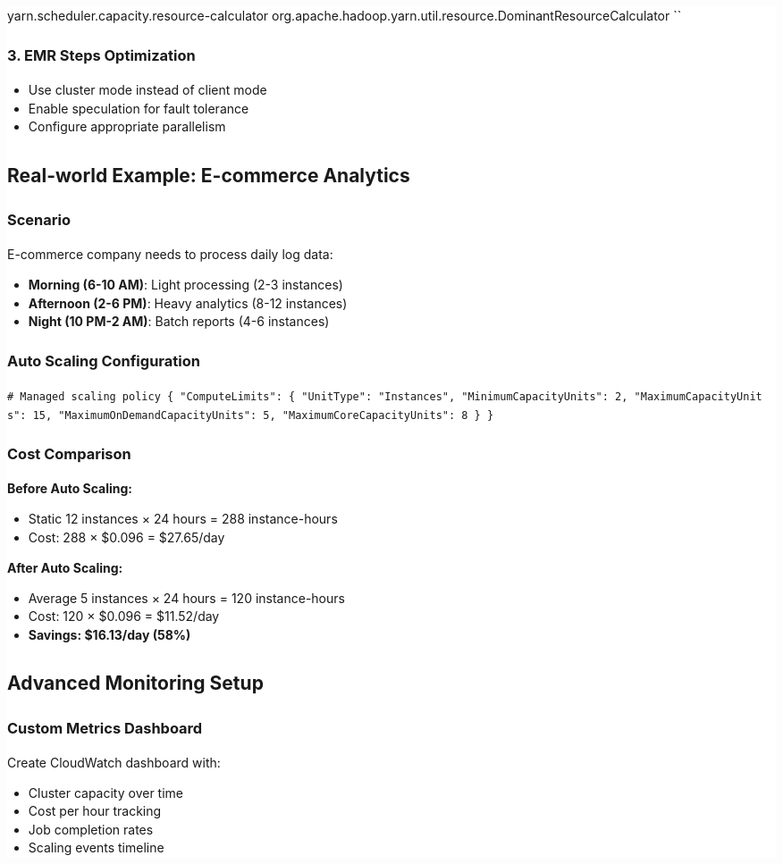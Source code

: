 <property>
    <name>yarn.scheduler.capacity.resource-calculator</name>
    <value>org.apache.hadoop.yarn.util.resource.DominantResourceCalculator</value>
</property>
``

### 3. EMR Steps Optimization
- Use cluster mode instead of client mode
- Enable speculation for fault tolerance
- Configure appropriate parallelism

## Real-world Example: E-commerce Analytics

### Scenario
E-commerce company needs to process daily log data:
- **Morning (6-10 AM)**: Light processing (2-3 instances)
- **Afternoon (2-6 PM)**: Heavy analytics (8-12 instances)
- **Night (10 PM-2 AM)**: Batch reports (4-6 instances)

### Auto Scaling Configuration
`# Managed scaling policy
{
    "ComputeLimits": {
        "UnitType": "Instances",
        "MinimumCapacityUnits": 2,
        "MaximumCapacityUnits": 15,
        "MaximumOnDemandCapacityUnits": 5,
        "MaximumCoreCapacityUnits": 8
    }
}`

### Cost Comparison
**Before Auto Scaling:**
- Static 12 instances × 24 hours = 288 instance-hours
- Cost: 288 × $0.096 = $27.65/day

**After Auto Scaling:**
- Average 5 instances × 24 hours = 120 instance-hours
- Cost: 120 × $0.096 = $11.52/day
- **Savings: $16.13/day (58%)**

## Advanced Monitoring Setup

### Custom Metrics Dashboard
Create CloudWatch dashboard with:
- Cluster capacity over time
- Cost per hour tracking
- Job completion rates
- Scaling events timeline
